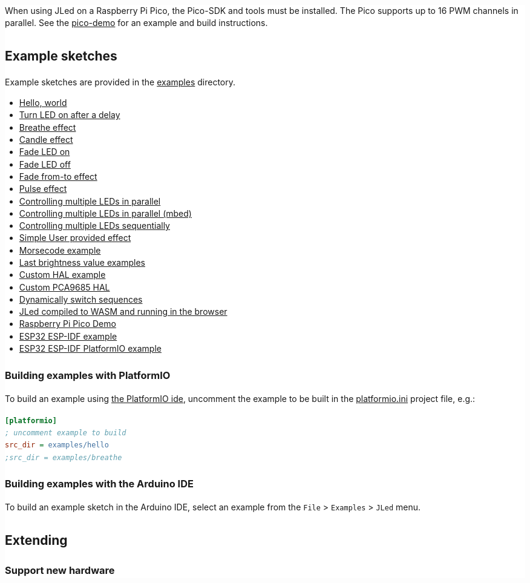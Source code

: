 When using JLed on a Raspberry Pi Pico, the Pico-SDK and tools must be
installed.  The Pico supports up to 16 PWM channels in parallel. See
the [pico-demo](examples/raspi_pico) for an example and build instructions.

## Example sketches

Example sketches are provided in the [examples](examples/) directory.

* [Hello, world](examples/hello)
* [Turn LED on after a delay](examples/simple_on)
* [Breathe effect](examples/breathe)
* [Candle effect](examples/candle)
* [Fade LED on](examples/fade_on)
* [Fade LED off](examples/fade_off)
* [Fade from-to effect](examples/fade_from_to)
* [Pulse effect](examples/pulse)
* [Controlling multiple LEDs in parallel](examples/multiled)
* [Controlling multiple LEDs in parallel (mbed)](examples/multiled_mbed)
* [Controlling multiple LEDs sequentially](examples/sequence)
* [Simple User provided effect](examples/user_func)
* [Morsecode example](examples/morse)
* [Last brightness value examples](examples/last_brightness)
* [Custom HAL example](examples/custom_hal)
* [Custom PCA9685 HAL](https://github.com/jandelgado/jled-pca9685-hal)
* [Dynamically switch sequences](https://github.com/jandelgado/jled-example-switch-sequence)
* [JLed compiled to WASM and running in the browser](https://jandelgado.github.io/jled-wasm)
* [Raspberry Pi Pico Demo](examples/raspi_pico)
* [ESP32 ESP-IDF example](https://github.com/jandelgado/jled-esp-idf-example)
* [ESP32 ESP-IDF PlatformIO example](https://github.com/jandelgado/jled-esp-idf-platformio-example)

### Building examples with PlatformIO

To build an example using [the PlatformIO ide](http://platformio.org/),
uncomment the example to be built in the [platformio.ini](platformio.ini)
project file, e.g.:

```ini
[platformio]
; uncomment example to build
src_dir = examples/hello
;src_dir = examples/breathe
```

### Building examples with the Arduino IDE

To build an example sketch in the Arduino IDE, select an example from
the `File` > `Examples` > `JLed` menu.

## Extending

### Support new hardware
